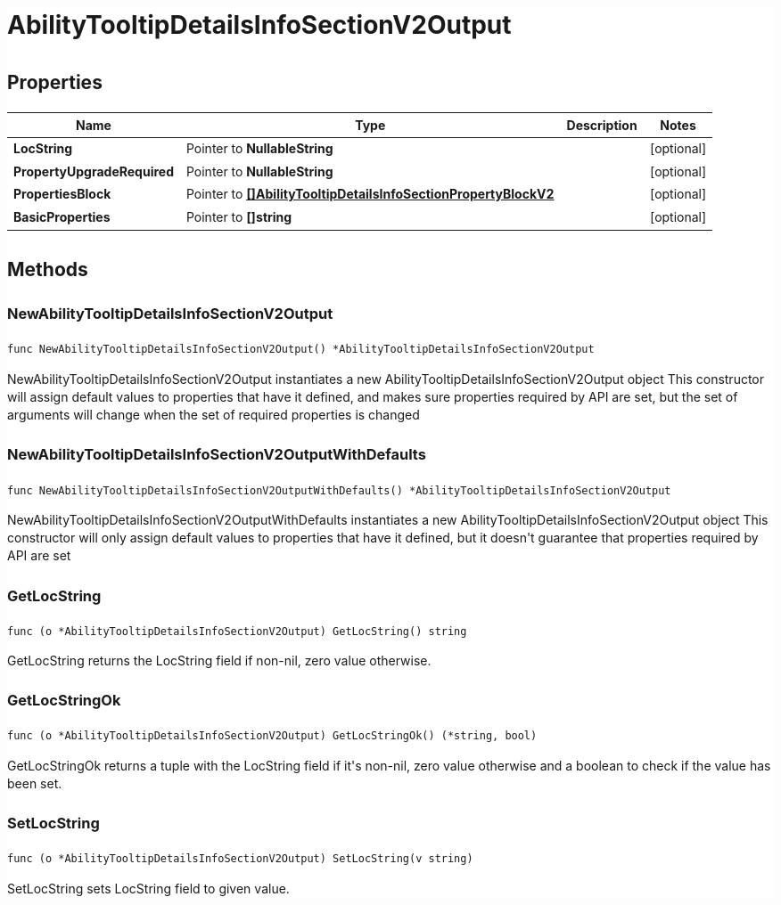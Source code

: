 # AbilityTooltipDetailsInfoSectionV2Output

## Properties

Name | Type | Description | Notes
------------ | ------------- | ------------- | -------------
**LocString** | Pointer to **NullableString** |  | [optional] 
**PropertyUpgradeRequired** | Pointer to **NullableString** |  | [optional] 
**PropertiesBlock** | Pointer to [**[]AbilityTooltipDetailsInfoSectionPropertyBlockV2**](AbilityTooltipDetailsInfoSectionPropertyBlockV2.md) |  | [optional] 
**BasicProperties** | Pointer to **[]string** |  | [optional] 

## Methods

### NewAbilityTooltipDetailsInfoSectionV2Output

`func NewAbilityTooltipDetailsInfoSectionV2Output() *AbilityTooltipDetailsInfoSectionV2Output`

NewAbilityTooltipDetailsInfoSectionV2Output instantiates a new AbilityTooltipDetailsInfoSectionV2Output object
This constructor will assign default values to properties that have it defined,
and makes sure properties required by API are set, but the set of arguments
will change when the set of required properties is changed

### NewAbilityTooltipDetailsInfoSectionV2OutputWithDefaults

`func NewAbilityTooltipDetailsInfoSectionV2OutputWithDefaults() *AbilityTooltipDetailsInfoSectionV2Output`

NewAbilityTooltipDetailsInfoSectionV2OutputWithDefaults instantiates a new AbilityTooltipDetailsInfoSectionV2Output object
This constructor will only assign default values to properties that have it defined,
but it doesn't guarantee that properties required by API are set

### GetLocString

`func (o *AbilityTooltipDetailsInfoSectionV2Output) GetLocString() string`

GetLocString returns the LocString field if non-nil, zero value otherwise.

### GetLocStringOk

`func (o *AbilityTooltipDetailsInfoSectionV2Output) GetLocStringOk() (*string, bool)`

GetLocStringOk returns a tuple with the LocString field if it's non-nil, zero value otherwise
and a boolean to check if the value has been set.

### SetLocString

`func (o *AbilityTooltipDetailsInfoSectionV2Output) SetLocString(v string)`

SetLocString sets LocString field to given value.
